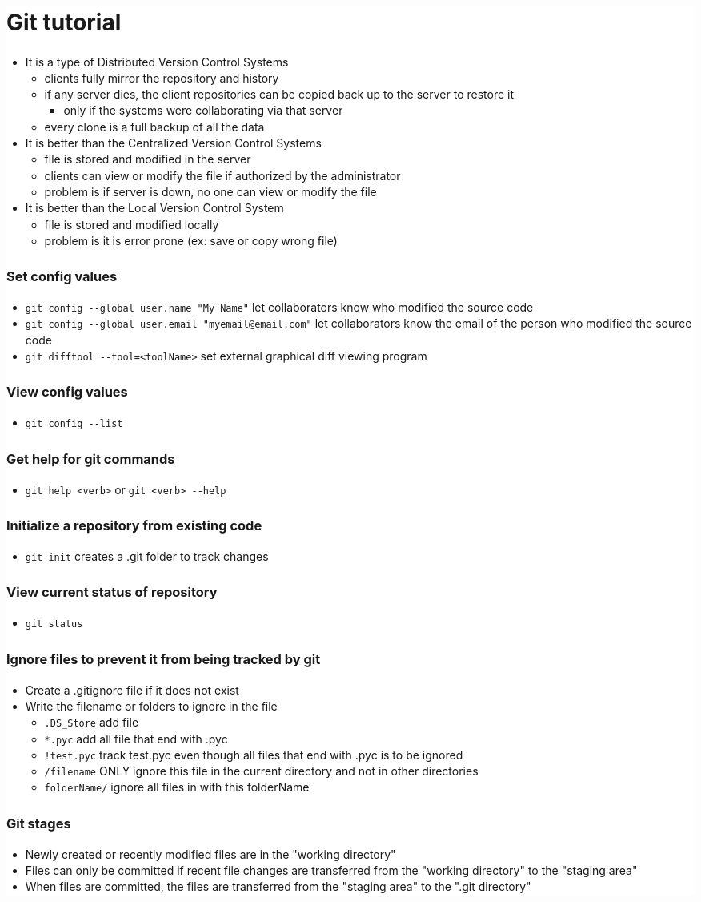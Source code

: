 # Git tutorial

- It is a type of Distributed Version Control Systems
  - clients fully mirror the repository and history
  - if any server dies, the client repositories can be copied back up to the server to restore it
    - only if the systems were collaborating via that server
  - every clone is a full backup of all the data
- It is better than the Centralized Version Control Systems
  - file is stored and modified in the server
  - clients can view or modify the file if authorized by the administrator
  - problem is if server is down, no one can view or modify the file
- It is better than the Local Version Control System
  - file is stored and modified locally
  - problem is it is error prone (ex: save or copy wrong file)

### Set config values

- `git config --global user.name "My Name"` let collaborators know who modified the source code
- `git config --global user.email "myemail@email.com"` let collaborators know the email of the person who modified the source code
- `git difftool --tool=<toolName>` set external graphical diff viewing program

### View config values

- `git config --list`

### Get help for git commands

- `git help <verb>` or `git <verb> --help`

### Initialize a repository from existing code

- `git init` creates a .git folder to track changes

### View current status of repository

- `git status`

### Ignore files to prevent it from being tracked by git

- Create a .gitignore file if it does not exist
- Write the filename or folders to ignore in the file
  - `.DS_Store` add file
  - `*.pyc` add all file that end with .pyc
  - `!test.pyc` track test.pyc even though all files that end with .pyc is to be ignored
  - `/filename` ONLY ignore this file in the current directory and not in other directories
  - `folderName/` ignore all files in with this folderName

### Git stages

- Newly created or recently modified files are in the "working directory"
- Files can only be committed if recent file changes are transferred from the "working directory" to the "staging area"
- When files are committed, the files are transferred from the "staging area" to the ".git directory"
